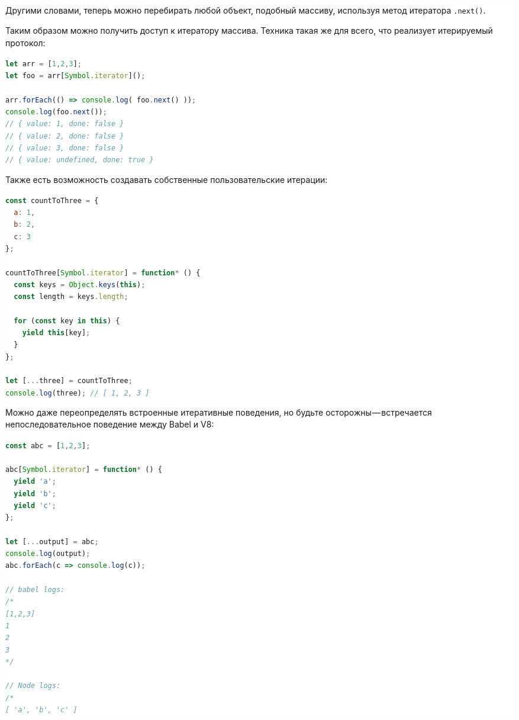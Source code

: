 Другими словами, теперь можно перебирать любой объект, подобный массиву, используя метод итератора `.next()`.

Таким образом можно получить доступ к итератору массива. Техника такая же для всего, что реализует итерируемый протокол:

```js
let arr = [1,2,3];
let foo = arr[Symbol.iterator]();

arr.forEach(() => console.log( foo.next() ));
console.log(foo.next());
// { value: 1, done: false }
// { value: 2, done: false }
// { value: 3, done: false }
// { value: undefined, done: true }
```

Также есть возможность создавать собственные пользовательские итерации:

```js
const countToThree = {
  a: 1,
  b: 2,
  c: 3
};

countToThree[Symbol.iterator] = function* () {
  const keys = Object.keys(this);
  const length = keys.length;

  for (const key in this) {
    yield this[key];
  }
};

let [...three] = countToThree;
console.log(three); // [ 1, 2, 3 ]
```

Можно даже переопределять встроенные итеративные поведения, но будьте осторожны — встречается непоследовательное поведение между Babel и V8:

```js
const abc = [1,2,3];

abc[Symbol.iterator] = function* () {
  yield 'a';
  yield 'b';
  yield 'c';
};

let [...output] = abc;
console.log(output);
abc.forEach(c => console.log(c));

// babel logs:
/*
[1,2,3]
1
2
3
*/

// Node logs:
/*
[ 'a', 'b', 'c' ]
```